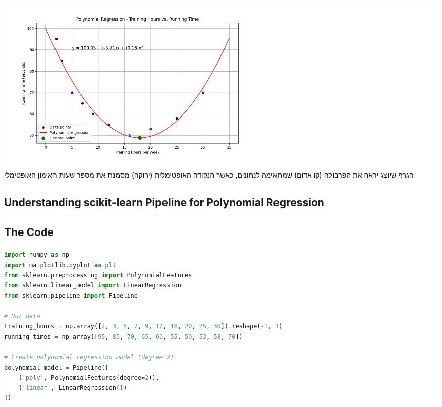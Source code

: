 <img src="poly2.png" style="width: 60%" />

הגרף שיוצג יראה את הפרבולה (קו אדום) שמתאימה לנתונים, כאשר הנקודה האופטימלית (ירוקה) מסמנת את מספר שעות האימון האופטימלי

## Understanding scikit-learn Pipeline for Polynomial Regression

## The Code

```python
import numpy as np
import matplotlib.pyplot as plt
from sklearn.preprocessing import PolynomialFeatures
from sklearn.linear_model import LinearRegression
from sklearn.pipeline import Pipeline

# Our data
training_hours = np.array([2, 3, 5, 7, 9, 12, 16, 20, 25, 30]).reshape(-1, 1)
running_times = np.array([95, 85, 70, 65, 60, 55, 50, 53, 58, 70])

# Create polynomial regression model (degree 2)
polynomial_model = Pipeline([
    ('poly', PolynomialFeatures(degree=2)),
    ('linear', LinearRegression())
])
```
